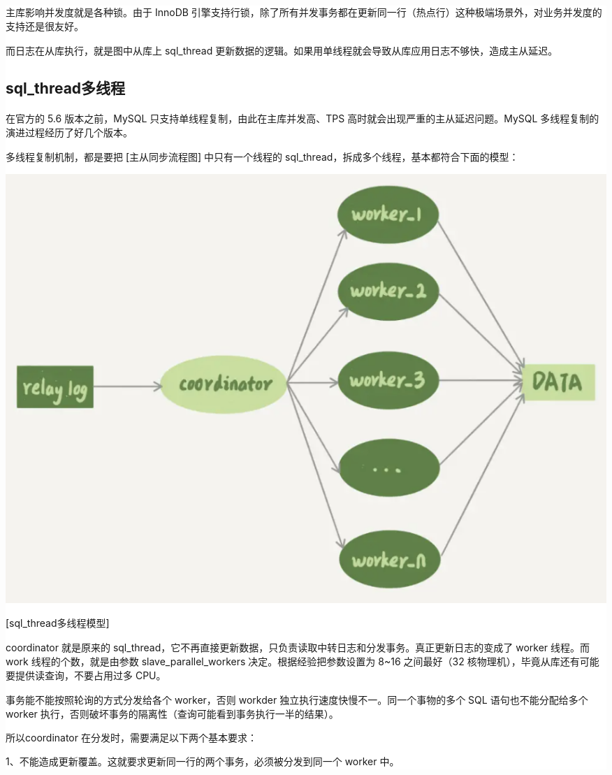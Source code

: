 主库影响并发度就是各种锁。由于 InnoDB 引擎支持行锁，除了所有并发事务都在更新同一行（热点行）这种极端场景外，对业务并发度的支持还是很友好。

而日志在从库执行，就是图中从库上 sql_thread 更新数据的逻辑。如果用单线程就会导致从库应用日志不够快，造成主从延迟。

## sql_thread多线程

在官方的 5.6 版本之前，MySQL 只支持单线程复制，由此在主库并发高、TPS 高时就会出现严重的主从延迟问题。MySQL 多线程复制的演进过程经历了好几个版本。

多线程复制机制，都是要把 [主从同步流程图] 中只有一个线程的 sql_thread，拆成多个线程，基本都符合下面的模型：

![master_slave_20220409_7.png](./imgs/master_slave_20220409_7.png)


[sql_thread多线程模型]

coordinator 就是原来的 sql_thread，它不再直接更新数据，只负责读取中转日志和分发事务。真正更新日志的变成了 worker 线程。而 work 线程的个数，就是由参数 slave_parallel_workers 决定。根据经验把参数设置为 8~16 之间最好（32 核物理机），毕竟从库还有可能要提供读查询，不要占用过多 CPU。

事务能不能按照轮询的方式分发给各个 worker，否则 workder 独立执行速度快慢不一。同一个事物的多个 SQL 语句也不能分配给多个 worker 执行，否则破坏事务的隔离性（查询可能看到事务执行一半的结果）。

所以coordinator 在分发时，需要满足以下两个基本要求：

1、不能造成更新覆盖。这就要求更新同一行的两个事务，必须被分发到同一个 worker 中。
